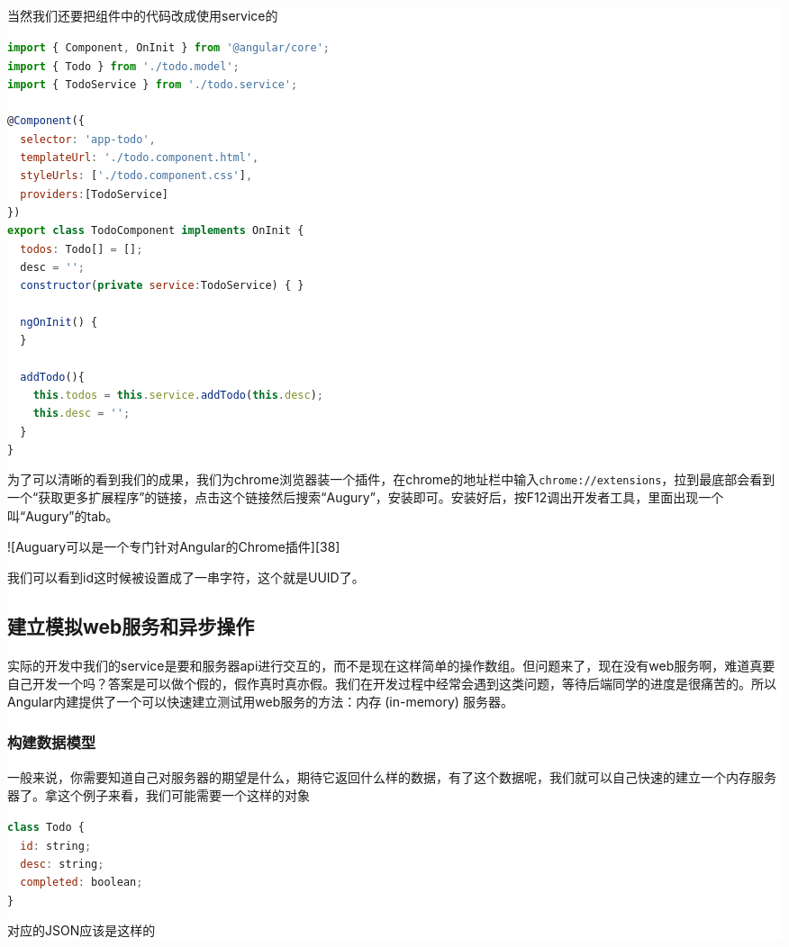 当然我们还要把组件中的代码改成使用service的

```javascript
import { Component, OnInit } from '@angular/core';
import { Todo } from './todo.model';
import { TodoService } from './todo.service';

@Component({
  selector: 'app-todo',
  templateUrl: './todo.component.html',
  styleUrls: ['./todo.component.css'],
  providers:[TodoService]
})
export class TodoComponent implements OnInit {
  todos: Todo[] = [];
  desc = '';
  constructor(private service:TodoService) { }

  ngOnInit() {
  }

  addTodo(){
    this.todos = this.service.addTodo(this.desc);
    this.desc = '';
  }
}
```

为了可以清晰的看到我们的成果，我们为chrome浏览器装一个插件，在chrome的地址栏中输入`chrome://extensions`，拉到最底部会看到一个“获取更多扩展程序”的链接，点击这个链接然后搜索“Augury”，安装即可。安装好后，按F12调出开发者工具，里面出现一个叫“Augury”的tab。

![Auguary可以是一个专门针对Angular的Chrome插件][38]

我们可以看到id这时候被设置成了一串字符，这个就是UUID了。

## 建立模拟web服务和异步操作

实际的开发中我们的service是要和服务器api进行交互的，而不是现在这样简单的操作数组。但问题来了，现在没有web服务啊，难道真要自己开发一个吗？答案是可以做个假的，假作真时真亦假。我们在开发过程中经常会遇到这类问题，等待后端同学的进度是很痛苦的。所以Angular内建提供了一个可以快速建立测试用web服务的方法：内存 (in-memory) 服务器。

### 构建数据模型

一般来说，你需要知道自己对服务器的期望是什么，期待它返回什么样的数据，有了这个数据呢，我们就可以自己快速的建立一个内存服务器了。拿这个例子来看，我们可能需要一个这样的对象

```javascript
class Todo {
  id: string;
  desc: string;
  completed: boolean;
}
```

对应的JSON应该是这样的
